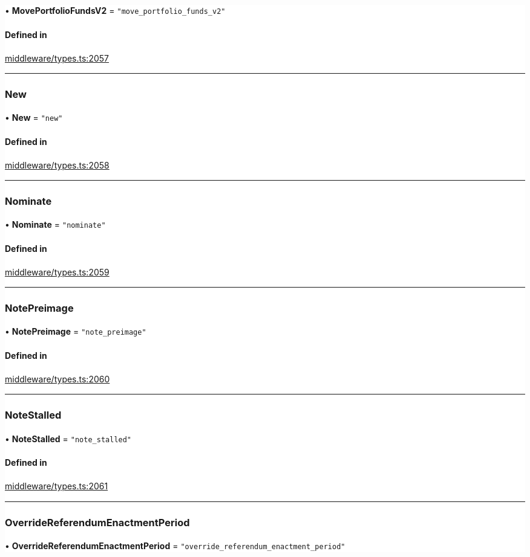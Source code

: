 • **MovePortfolioFundsV2** = ``"move_portfolio_funds_v2"``

#### Defined in

[middleware/types.ts:2057](https://github.com/PolymeshAssociation/polymesh-sdk/blob/49a0066c3/src/middleware/types.ts#L2057)

___

### New

• **New** = ``"new"``

#### Defined in

[middleware/types.ts:2058](https://github.com/PolymeshAssociation/polymesh-sdk/blob/49a0066c3/src/middleware/types.ts#L2058)

___

### Nominate

• **Nominate** = ``"nominate"``

#### Defined in

[middleware/types.ts:2059](https://github.com/PolymeshAssociation/polymesh-sdk/blob/49a0066c3/src/middleware/types.ts#L2059)

___

### NotePreimage

• **NotePreimage** = ``"note_preimage"``

#### Defined in

[middleware/types.ts:2060](https://github.com/PolymeshAssociation/polymesh-sdk/blob/49a0066c3/src/middleware/types.ts#L2060)

___

### NoteStalled

• **NoteStalled** = ``"note_stalled"``

#### Defined in

[middleware/types.ts:2061](https://github.com/PolymeshAssociation/polymesh-sdk/blob/49a0066c3/src/middleware/types.ts#L2061)

___

### OverrideReferendumEnactmentPeriod

• **OverrideReferendumEnactmentPeriod** = ``"override_referendum_enactment_period"``
